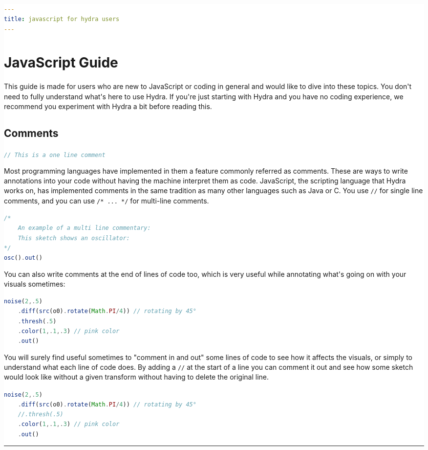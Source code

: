 ```yaml
---
title: javascript for hydra users
---
```


# JavaScript Guide

This guide is made for users who are new to JavaScript or coding in general and would like to dive into these topics. You don't need to fully understand what's here to use Hydra. If you're just starting with Hydra and you have no coding experience, we recommend you experiment with Hydra a bit before reading this.

## Comments

```javascript
// This is a one line comment
```

Most programming languages have implemented in them a feature commonly referred as comments. These are ways to write annotations into your code without having the machine interpret them as code. JavaScript, the scripting language that Hydra works on, has implemented comments in the same tradition as many other languages such as Java or C. You use `//` for single line comments, and you can use `/* ... */` for multi-line comments.

```javascript
/*
    An example of a multi line commentary:
    This sketch shows an oscillator:
*/
osc().out()
```

You can also write comments at the end of lines of code too, which is very useful while annotating what's going on with your visuals sometimes:

```javascript
noise(2,.5)
	.diff(src(o0).rotate(Math.PI/4)) // rotating by 45°
 	.thresh(.5)
	.color(1,.1,.3) // pink color
	.out()
```

You will surely find useful sometimes to "comment in and out" some lines of code to see how it affects the visuals, or simply to understand what each line of code does. By adding a `//` at the start of a line you can comment it out and see how some sketch would look like without a given transform without having to delete the original line.

```javascript 
noise(2,.5)
	.diff(src(o0).rotate(Math.PI/4)) // rotating by 45°
 	//.thresh(.5)
	.color(1,.1,.3) // pink color
	.out()
```

---